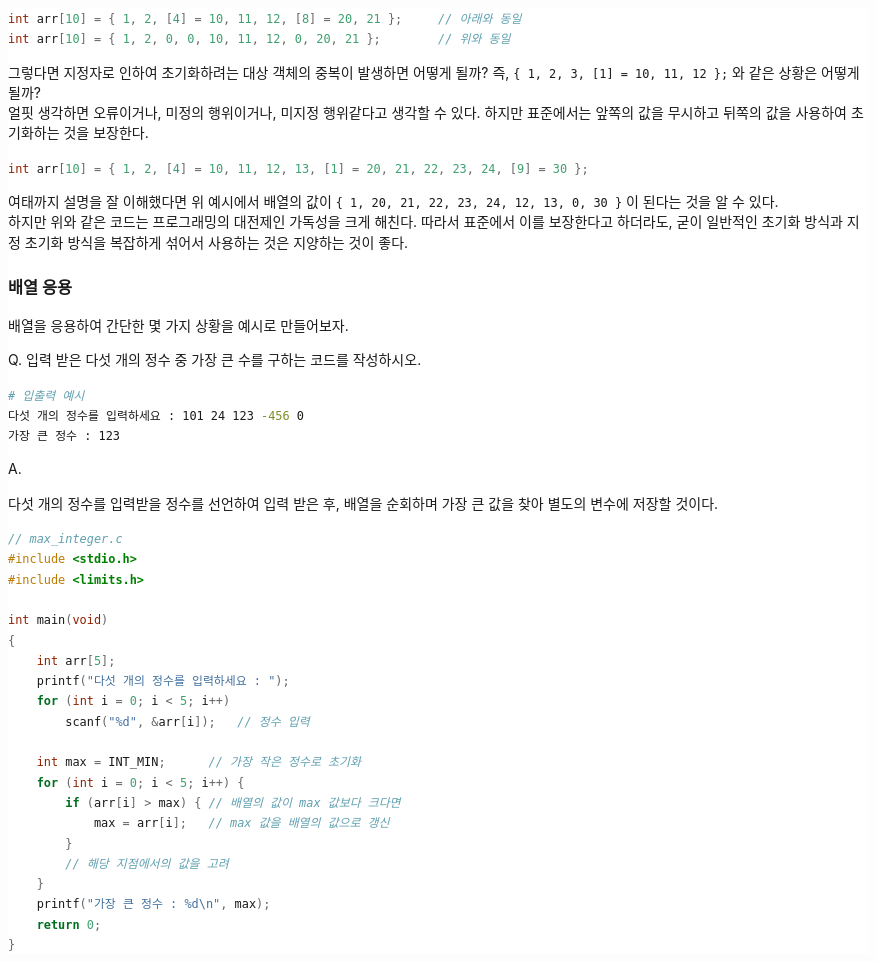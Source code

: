 ```c
int arr[10] = { 1, 2, [4] = 10, 11, 12, [8] = 20, 21 };     // 아래와 동일
int arr[10] = { 1, 2, 0, 0, 10, 11, 12, 0, 20, 21 };        // 위와 동일
```  

그렇다면 지정자로 인하여 초기화하려는 대상 객체의 중복이 발생하면 어떻게 될까? 즉, ```{ 1, 2, 3, [1] = 10, 11, 12 };``` 와 같은 상황은 어떻게 될까?  
얼핏 생각하면 오류이거나, 미정의 행위이거나, 미지정 행위같다고 생각할 수 있다. 하지만 표준에서는 앞쪽의 값을 무시하고 뒤쪽의 값을 사용하여 초기화하는 것을 보장한다.  

```c
int arr[10] = { 1, 2, [4] = 10, 11, 12, 13, [1] = 20, 21, 22, 23, 24, [9] = 30 };
```  

여태까지 설명을 잘 이해했다면 위 예시에서 배열의 값이 ```{ 1, 20, 21, 22, 23, 24, 12, 13, 0, 30 }``` 이 된다는 것을 알 수 있다.  
하지만 위와 같은 코드는 프로그래밍의 대전제인 가독성을 크게 해친다. 따라서 표준에서 이를 보장한다고 하더라도, 굳이 일반적인 초기화 방식과 지정 초기화 방식을 복잡하게 섞어서 사용하는 것은 지양하는 것이 좋다.  

### 배열 응용

배열을 응용하여 간단한 몇 가지 상황을 예시로 만들어보자.  

Q. 입력 받은 다섯 개의 정수 중 가장 큰 수를 구하는 코드를 작성하시오.  

```bash
# 입출력 예시
다섯 개의 정수를 입력하세요 : 101 24 123 -456 0
가장 큰 정수 : 123
```  

A.

다섯 개의 정수를 입력받을 정수를 선언하여 입력 받은 후, 배열을 순회하며 가장 큰 값을 찾아 별도의 변수에 저장할 것이다.  

```c
// max_integer.c
#include <stdio.h>
#include <limits.h>

int main(void)
{
    int arr[5];
    printf("다섯 개의 정수를 입력하세요 : ");
    for (int i = 0; i < 5; i++)
        scanf("%d", &arr[i]);   // 정수 입력
    
    int max = INT_MIN;      // 가장 작은 정수로 초기화
    for (int i = 0; i < 5; i++) {
        if (arr[i] > max) { // 배열의 값이 max 값보다 크다면
            max = arr[i];   // max 값을 배열의 값으로 갱신
        }
        // 해당 지점에서의 값을 고려
    }
    printf("가장 큰 정수 : %d\n", max);
    return 0;
}
```  
